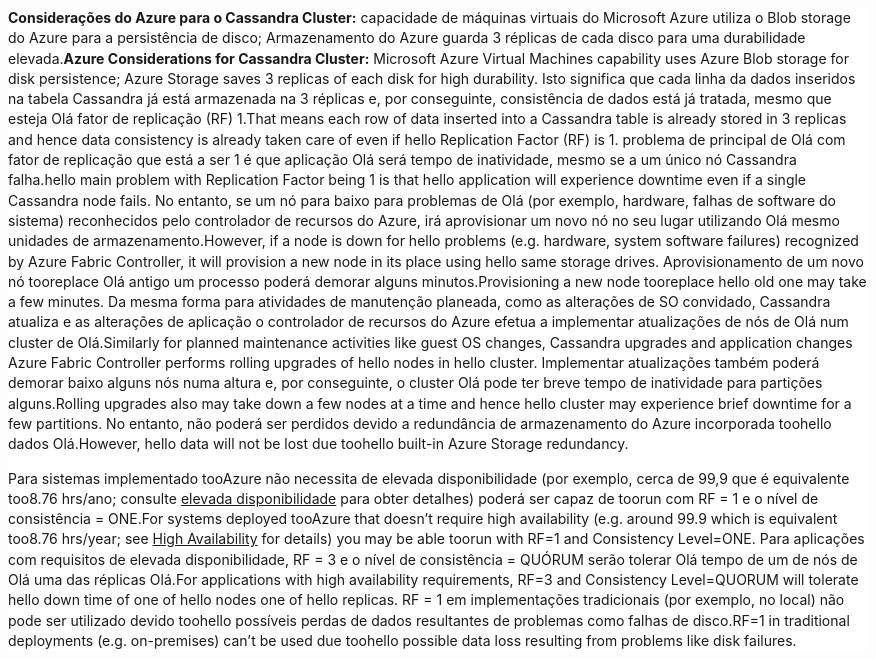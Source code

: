 <span data-ttu-id="e59c8-182">**Considerações do Azure para o Cassandra Cluster:** capacidade de máquinas virtuais do Microsoft Azure utiliza o Blob storage do Azure para a persistência de disco; Armazenamento do Azure guarda 3 réplicas de cada disco para uma durabilidade elevada.</span><span class="sxs-lookup"><span data-stu-id="e59c8-182">**Azure Considerations for Cassandra Cluster:** Microsoft Azure Virtual Machines capability uses Azure Blob storage for disk persistence; Azure Storage saves 3 replicas of each disk for high durability.</span></span> <span data-ttu-id="e59c8-183">Isto significa que cada linha da dados inseridos na tabela Cassandra já está armazenada na 3 réplicas e, por conseguinte, consistência de dados está já tratada, mesmo que esteja Olá fator de replicação (RF) 1.</span><span class="sxs-lookup"><span data-stu-id="e59c8-183">That means each row of data inserted into a Cassandra table is already stored in 3 replicas and hence data consistency is already taken care of even if hello Replication Factor (RF) is 1.</span></span> <span data-ttu-id="e59c8-184">problema de principal de Olá com fator de replicação que está a ser 1 é que aplicação Olá será tempo de inatividade, mesmo se a um único nó Cassandra falha.</span><span class="sxs-lookup"><span data-stu-id="e59c8-184">hello main problem with Replication Factor being 1 is that hello application will experience downtime even if a single Cassandra node fails.</span></span> <span data-ttu-id="e59c8-185">No entanto, se um nó para baixo para problemas de Olá (por exemplo, hardware, falhas de software do sistema) reconhecidos pelo controlador de recursos do Azure, irá aprovisionar um novo nó no seu lugar utilizando Olá mesmo unidades de armazenamento.</span><span class="sxs-lookup"><span data-stu-id="e59c8-185">However, if a node is down for hello problems (e.g. hardware, system software failures) recognized by Azure Fabric Controller, it will provision a new node in its place using hello same storage drives.</span></span> <span data-ttu-id="e59c8-186">Aprovisionamento de um novo nó tooreplace Olá antigo um processo poderá demorar alguns minutos.</span><span class="sxs-lookup"><span data-stu-id="e59c8-186">Provisioning a new node tooreplace hello old one may take a few minutes.</span></span>  <span data-ttu-id="e59c8-187">Da mesma forma para atividades de manutenção planeada, como as alterações de SO convidado, Cassandra atualiza e as alterações de aplicação o controlador de recursos do Azure efetua a implementar atualizações de nós de Olá num cluster de Olá.</span><span class="sxs-lookup"><span data-stu-id="e59c8-187">Similarly for planned maintenance activities like guest OS changes, Cassandra upgrades and application changes Azure Fabric Controller performs rolling upgrades of hello nodes in hello cluster.</span></span>  <span data-ttu-id="e59c8-188">Implementar atualizações também poderá demorar baixo alguns nós numa altura e, por conseguinte, o cluster Olá pode ter breve tempo de inatividade para partições alguns.</span><span class="sxs-lookup"><span data-stu-id="e59c8-188">Rolling upgrades also may take down a few nodes at a time and hence hello cluster may experience brief downtime for a few partitions.</span></span> <span data-ttu-id="e59c8-189">No entanto, não poderá ser perdidos devido a redundância de armazenamento do Azure incorporada toohello dados Olá.</span><span class="sxs-lookup"><span data-stu-id="e59c8-189">However, hello data will not be lost due toohello built-in Azure Storage redundancy.</span></span>  

<span data-ttu-id="e59c8-190">Para sistemas implementado tooAzure não necessita de elevada disponibilidade (por exemplo, cerca de 99,9 que é equivalente too8.76 hrs/ano; consulte [elevada disponibilidade](http://en.wikipedia.org/wiki/High_availability) para obter detalhes) poderá ser capaz de toorun com RF = 1 e o nível de consistência = ONE.</span><span class="sxs-lookup"><span data-stu-id="e59c8-190">For systems deployed tooAzure that doesn’t require high availability (e.g. around 99.9 which is equivalent too8.76 hrs/year; see [High Availability](http://en.wikipedia.org/wiki/High_availability) for details) you may be able toorun with RF=1 and Consistency Level=ONE.</span></span>  <span data-ttu-id="e59c8-191">Para aplicações com requisitos de elevada disponibilidade, RF = 3 e o nível de consistência = QUÓRUM serão tolerar Olá tempo de um de nós de Olá uma das réplicas Olá.</span><span class="sxs-lookup"><span data-stu-id="e59c8-191">For applications with high availability requirements, RF=3 and Consistency Level=QUORUM will tolerate hello down time of one of hello nodes one of hello replicas.</span></span> <span data-ttu-id="e59c8-192">RF = 1 em implementações tradicionais (por exemplo, no local) não pode ser utilizado devido toohello possíveis perdas de dados resultantes de problemas como falhas de disco.</span><span class="sxs-lookup"><span data-stu-id="e59c8-192">RF=1 in traditional deployments (e.g. on-premises) can’t be used due toohello possible data loss resulting from problems like disk failures.</span></span>   
